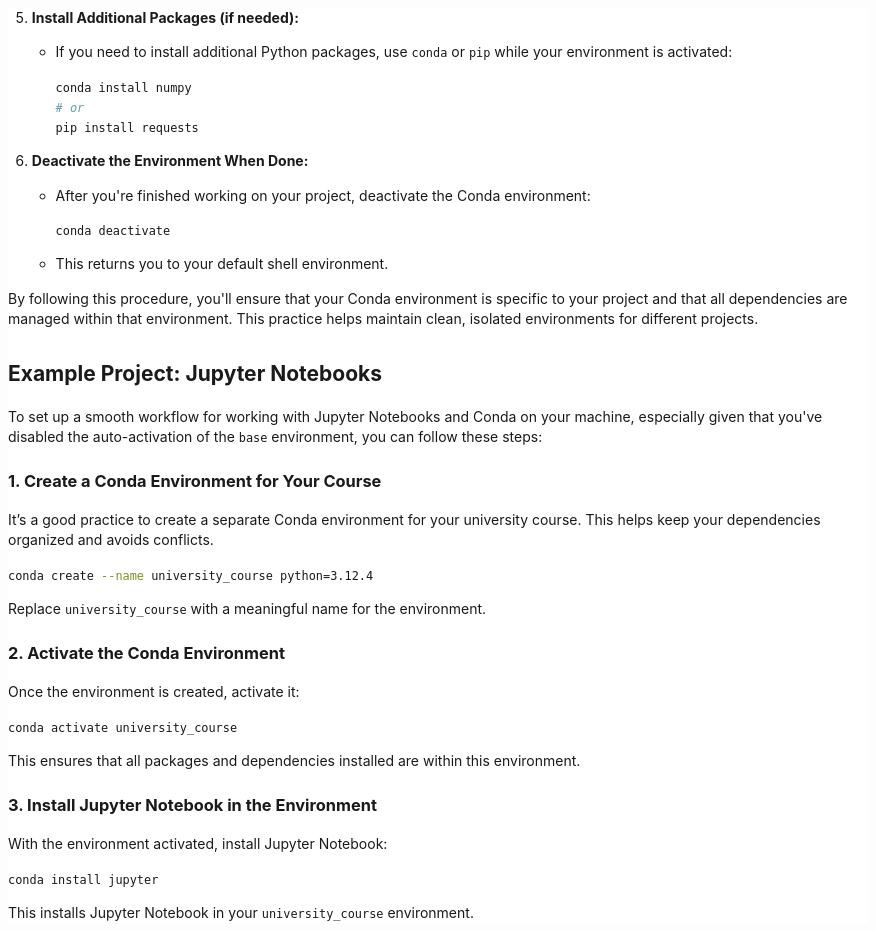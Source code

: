 
5. **Install Additional Packages (if needed):**
   - If you need to install additional Python packages, use `conda` or `pip` while your environment is activated:
     ```bash
     conda install numpy
     # or
     pip install requests
     ```

6. **Deactivate the Environment When Done:**
   - After you're finished working on your project, deactivate the Conda environment:
     ```bash
     conda deactivate
     ```
   - This returns you to your default shell environment.

By following this procedure, you'll ensure that your Conda environment is specific to your project and that all dependencies are managed within that environment. This practice helps maintain clean, isolated environments for different projects.

## Example Project: Jupyter Notebooks

To set up a smooth workflow for working with Jupyter Notebooks and Conda on your machine, especially given that you've disabled the auto-activation of the `base` environment, you can follow these steps:

### 1. **Create a Conda Environment for Your Course**
   It’s a good practice to create a separate Conda environment for your university course. This helps keep your dependencies organized and avoids conflicts.

   ```bash
   conda create --name university_course python=3.12.4
   ```

   Replace `university_course` with a meaningful name for the environment.

### 2. **Activate the Conda Environment**
   Once the environment is created, activate it:

   ```bash
   conda activate university_course
   ```

   This ensures that all packages and dependencies installed are within this environment.

### 3. **Install Jupyter Notebook in the Environment**
   With the environment activated, install Jupyter Notebook:

   ```bash
   conda install jupyter
   ```

   This installs Jupyter Notebook in your `university_course` environment.
